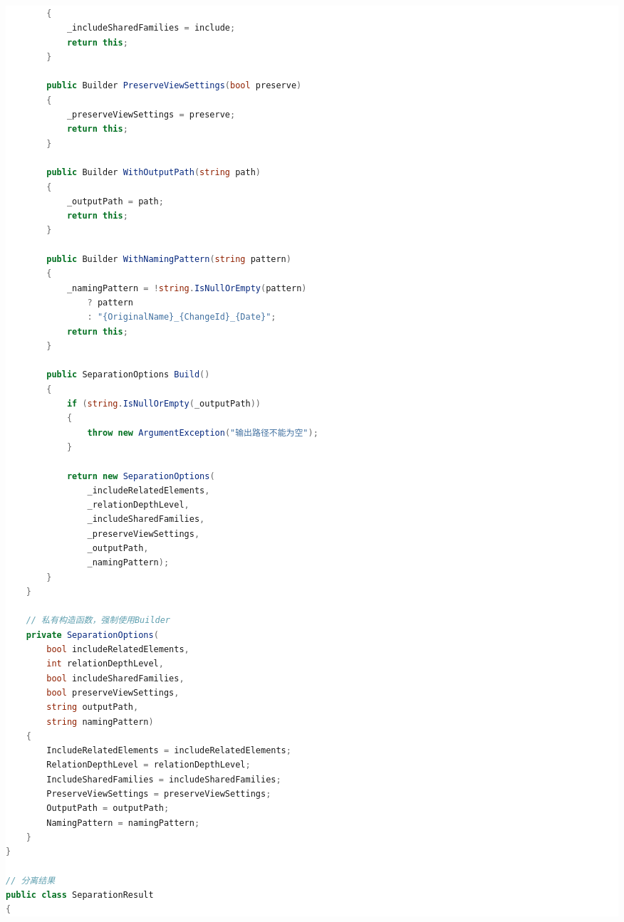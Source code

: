 ```csharp
        {
            _includeSharedFamilies = include;
            return this;
        }
        
        public Builder PreserveViewSettings(bool preserve)
        {
            _preserveViewSettings = preserve;
            return this;
        }
        
        public Builder WithOutputPath(string path)
        {
            _outputPath = path;
            return this;
        }
        
        public Builder WithNamingPattern(string pattern)
        {
            _namingPattern = !string.IsNullOrEmpty(pattern) 
                ? pattern 
                : "{OriginalName}_{ChangeId}_{Date}";
            return this;
        }
        
        public SeparationOptions Build()
        {
            if (string.IsNullOrEmpty(_outputPath))
            {
                throw new ArgumentException("输出路径不能为空");
            }
            
            return new SeparationOptions(
                _includeRelatedElements,
                _relationDepthLevel,
                _includeSharedFamilies,
                _preserveViewSettings,
                _outputPath,
                _namingPattern);
        }
    }
    
    // 私有构造函数，强制使用Builder
    private SeparationOptions(
        bool includeRelatedElements,
        int relationDepthLevel,
        bool includeSharedFamilies,
        bool preserveViewSettings,
        string outputPath,
        string namingPattern)
    {
        IncludeRelatedElements = includeRelatedElements;
        RelationDepthLevel = relationDepthLevel;
        IncludeSharedFamilies = includeSharedFamilies;
        PreserveViewSettings = preserveViewSettings;
        OutputPath = outputPath;
        NamingPattern = namingPattern;
    }
}

// 分离结果
public class SeparationResult
{
```